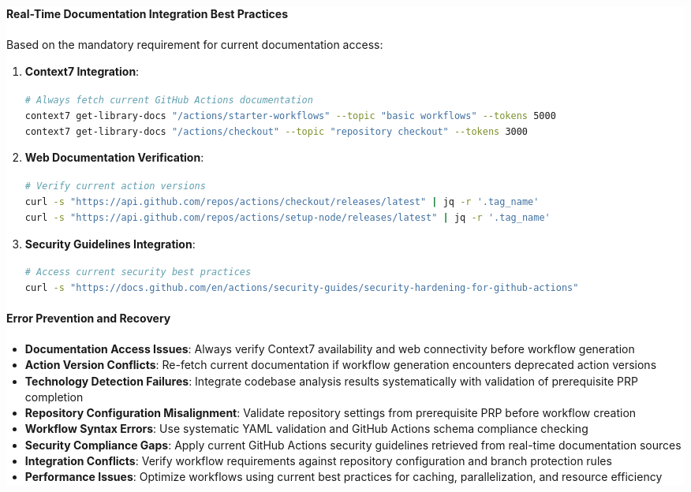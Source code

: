 #### Real-Time Documentation Integration Best Practices
Based on the mandatory requirement for current documentation access:

1. **Context7 Integration**:
   ```bash
   # Always fetch current GitHub Actions documentation
   context7 get-library-docs "/actions/starter-workflows" --topic "basic workflows" --tokens 5000
   context7 get-library-docs "/actions/checkout" --topic "repository checkout" --tokens 3000
   ```

2. **Web Documentation Verification**:
   ```bash
   # Verify current action versions
   curl -s "https://api.github.com/repos/actions/checkout/releases/latest" | jq -r '.tag_name'
   curl -s "https://api.github.com/repos/actions/setup-node/releases/latest" | jq -r '.tag_name'
   ```

3. **Security Guidelines Integration**:
   ```bash
   # Access current security best practices
   curl -s "https://docs.github.com/en/actions/security-guides/security-hardening-for-github-actions"
   ```

#### Error Prevention and Recovery
- **Documentation Access Issues**: Always verify Context7 availability and web connectivity before workflow generation
- **Action Version Conflicts**: Re-fetch current documentation if workflow generation encounters deprecated action versions
- **Technology Detection Failures**: Integrate codebase analysis results systematically with validation of prerequisite PRP completion
- **Repository Configuration Misalignment**: Validate repository settings from prerequisite PRP before workflow creation
- **Workflow Syntax Errors**: Use systematic YAML validation and GitHub Actions schema compliance checking
- **Security Compliance Gaps**: Apply current GitHub Actions security guidelines retrieved from real-time documentation sources
- **Integration Conflicts**: Verify workflow requirements against repository configuration and branch protection rules
- **Performance Issues**: Optimize workflows using current best practices for caching, parallelization, and resource efficiency
